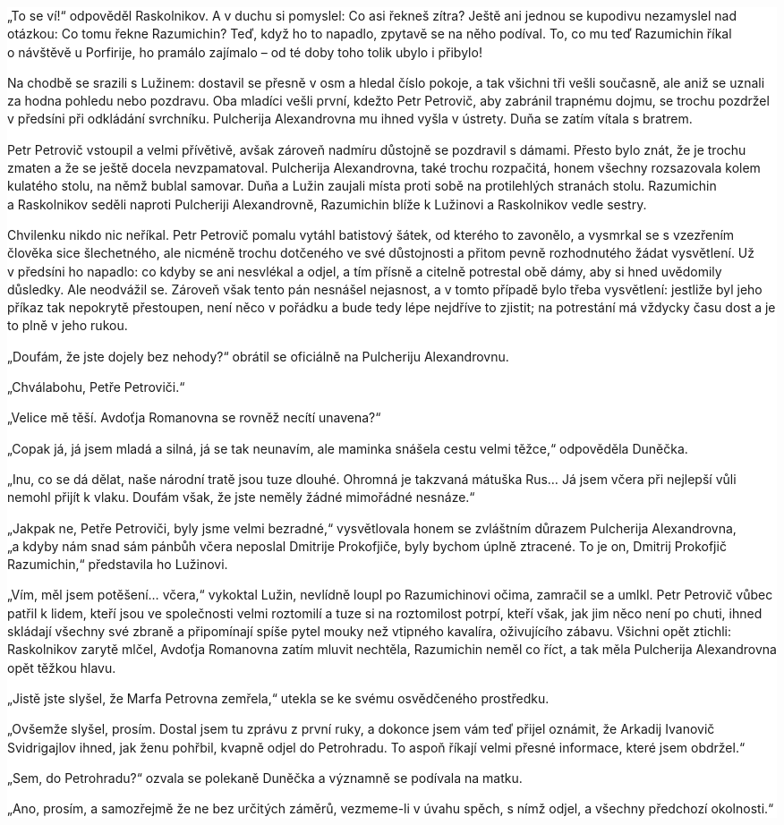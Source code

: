 „To se ví!“ odpověděl Raskolnikov. A v duchu si pomyslel: Co asi řekneš zítra? Ještě ani jednou se kupodivu nezamyslel nad otázkou: Co tomu řekne Razumichin? Teď, když ho to napadlo, zpytavě se na něho podíval. To, co mu teď Razumichin říkal o návštěvě u Porfirije, ho pramálo zajímalo – od té doby toho tolik ubylo i přibylo!

Na chodbě se srazili s Lužinem: dostavil se přesně v osm a hledal číslo pokoje, a tak všichni tři vešli současně, ale aniž se uznali za hodna pohledu nebo pozdravu. Oba mladíci vešli první, kdežto Petr Petrovič, aby zabránil trapnému dojmu, se trochu pozdržel v předsíni při odkládání svrchníku. Pulcherija Alexandrovna mu ihned vyšla v ústrety. Duňa se zatím vítala s bratrem.

Petr Petrovič vstoupil a velmi přívětivě, avšak zároveň nadmíru důstojně se pozdravil s dámami. Přesto bylo znát, že je trochu zmaten a že se ještě docela nevzpamatoval. Pulcherija Alexandrovna, také trochu rozpačitá, honem všechny rozsazovala kolem kulatého stolu, na němž bublal samovar. Duňa a Lužin zaujali místa proti sobě na protilehlých stranách stolu. Razumichin a Raskolnikov seděli naproti Pulcheriji Alexandrovně, Razumichin blíže k Lužinovi a Raskolnikov vedle sestry.

Chvilenku nikdo nic neříkal. Petr Petrovič pomalu vytáhl batistový šátek, od kterého to zavonělo, a vysmrkal se s vzezřením člověka sice šlechetného, ale nicméně trochu dotčeného ve své důstojnosti a přitom pevně rozhodnutého žádat vysvětlení. Už v předsíni ho napadlo: co kdyby se ani nesvlékal a odjel, a tím přísně a citelně potrestal obě dámy, aby si hned uvědomily důsledky. Ale neodvážil se. Zároveň však tento pán nesnášel nejasnost, a v tomto případě bylo třeba vysvětlení: jestliže byl jeho příkaz tak nepokrytě přestoupen, není něco v pořádku a bude tedy lépe nejdříve to zjistit; na potrestání má vždycky času dost a je to plně v jeho rukou.

„Doufám, že jste dojely bez nehody?“ obrátil se oficiálně na Pulcheriju Alexandrovnu.

„Chválabohu, Petře Petroviči.“

„Velice mě těší. Avdoťja Romanovna se rovněž necítí unavena?“

„Copak já, já jsem mladá a silná, já se tak neunavím, ale maminka snášela cestu velmi těžce,“ odpověděla Duněčka.

„Inu, co se dá dělat, naše národní tratě jsou tuze dlouhé. Ohromná je takzvaná mátuška Rus… Já jsem včera při nejlepší vůli nemohl přijít k vlaku. Doufám však, že jste neměly žádné mimořádné nesnáze.“

„Jakpak ne, Petře Petroviči, byly jsme velmi bezradné,“ vysvětlovala honem se zvláštním důrazem Pulcherija Alexandrovna, „a kdyby nám snad sám pánbůh včera neposlal Dmitrije Prokofjiče, byly bychom úplně ztracené. To je on, Dmitrij Prokofjič Razumichin,“ představila ho Lužinovi.

„Vím, měl jsem potěšení… včera,“ vykoktal Lužin, nevlídně loupl po Razumichinovi očima, zamračil se a umlkl. Petr Petrovič vůbec patřil k lidem, kteří jsou ve společnosti velmi roztomilí a tuze si na roztomilost potrpí, kteří však, jak jim něco není po chuti, ihned skládají všechny své zbraně a připomínají spíše pytel mouky než vtipného kavalíra, oživujícího zábavu. Všichni opět ztichli: Raskolnikov zarytě mlčel, Avdoťja Romanovna zatím mluvit nechtěla, Razumichin neměl co říct, a tak měla Pulcherija Alexandrovna opět těžkou hlavu.

„Jistě jste slyšel, že Marfa Petrovna zemřela,“ utekla se ke svému osvědčeného prostředku.

„Ovšemže slyšel, prosím. Dostal jsem tu zprávu z první ruky, a dokonce jsem vám teď přijel oznámit, že Arkadij Ivanovič Svidrigajlov ihned, jak ženu pohřbil, kvapně odjel do Petrohradu. To aspoň říkají velmi přesné informace, které jsem obdržel.“

„Sem, do Petrohradu?“ ozvala se polekaně Duněčka a významně se podívala na matku.

„Ano, prosím, a samozřejmě že ne bez určitých záměrů, vezme­me-li v úvahu spěch, s nímž odjel, a všechny předchozí okolnosti.“
